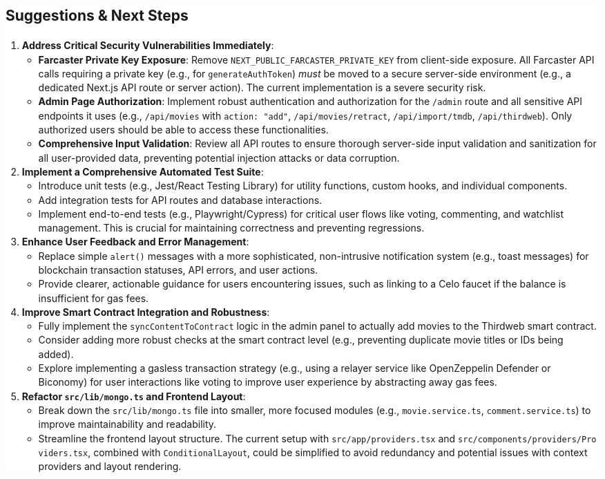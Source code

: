 ## Suggestions & Next Steps
1.  **Address Critical Security Vulnerabilities Immediately**:
    *   **Farcaster Private Key Exposure**: Remove `NEXT_PUBLIC_FARCASTER_PRIVATE_KEY` from client-side exposure. All Farcaster API calls requiring a private key (e.g., for `generateAuthToken`) *must* be moved to a secure server-side environment (e.g., a dedicated Next.js API route or server action). The current implementation is a severe security risk.
    *   **Admin Page Authorization**: Implement robust authentication and authorization for the `/admin` route and all sensitive API endpoints it uses (e.g., `/api/movies` with `action: "add"`, `/api/movies/retract`, `/api/import/tmdb`, `/api/thirdweb`). Only authorized users should be able to access these functionalities.
    *   **Comprehensive Input Validation**: Review all API routes to ensure thorough server-side input validation and sanitization for all user-provided data, preventing potential injection attacks or data corruption.
2.  **Implement a Comprehensive Automated Test Suite**:
    *   Introduce unit tests (e.g., Jest/React Testing Library) for utility functions, custom hooks, and individual components.
    *   Add integration tests for API routes and database interactions.
    *   Implement end-to-end tests (e.g., Playwright/Cypress) for critical user flows like voting, commenting, and watchlist management. This is crucial for maintaining correctness and preventing regressions.
3.  **Enhance User Feedback and Error Management**:
    *   Replace simple `alert()` messages with a more sophisticated, non-intrusive notification system (e.g., toast messages) for blockchain transaction statuses, API errors, and user actions.
    *   Provide clearer, actionable guidance for users encountering issues, such as linking to a Celo faucet if the balance is insufficient for gas fees.
4.  **Improve Smart Contract Integration and Robustness**:
    *   Fully implement the `syncContentToContract` logic in the admin panel to actually add movies to the Thirdweb smart contract.
    *   Consider adding more robust checks at the smart contract level (e.g., preventing duplicate movie titles or IDs being added).
    *   Explore implementing a gasless transaction strategy (e.g., using a relayer service like OpenZeppelin Defender or Biconomy) for user interactions like voting to improve user experience by abstracting away gas fees.
5.  **Refactor `src/lib/mongo.ts` and Frontend Layout**:
    *   Break down the `src/lib/mongo.ts` file into smaller, more focused modules (e.g., `movie.service.ts`, `comment.service.ts`) to improve maintainability and readability.
    *   Streamline the frontend layout structure. The current setup with `src/app/providers.tsx` and `src/components/providers/Providers.tsx`, combined with `ConditionalLayout`, could be simplified to avoid redundancy and potential issues with context providers and layout rendering.